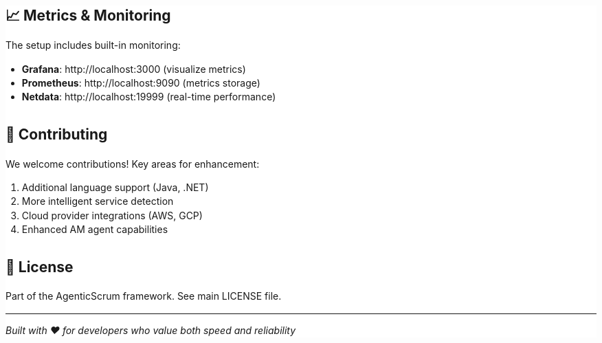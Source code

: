 ## 📈 Metrics & Monitoring

The setup includes built-in monitoring:

- **Grafana**: http://localhost:3000 (visualize metrics)
- **Prometheus**: http://localhost:9090 (metrics storage)
- **Netdata**: http://localhost:19999 (real-time performance)

## 🤖 Contributing

We welcome contributions! Key areas for enhancement:

1. Additional language support (Java, .NET)
2. More intelligent service detection
3. Cloud provider integrations (AWS, GCP)
4. Enhanced AM agent capabilities

## 📄 License

Part of the AgenticScrum framework. See main LICENSE file.

---

*Built with ❤️ for developers who value both speed and reliability*